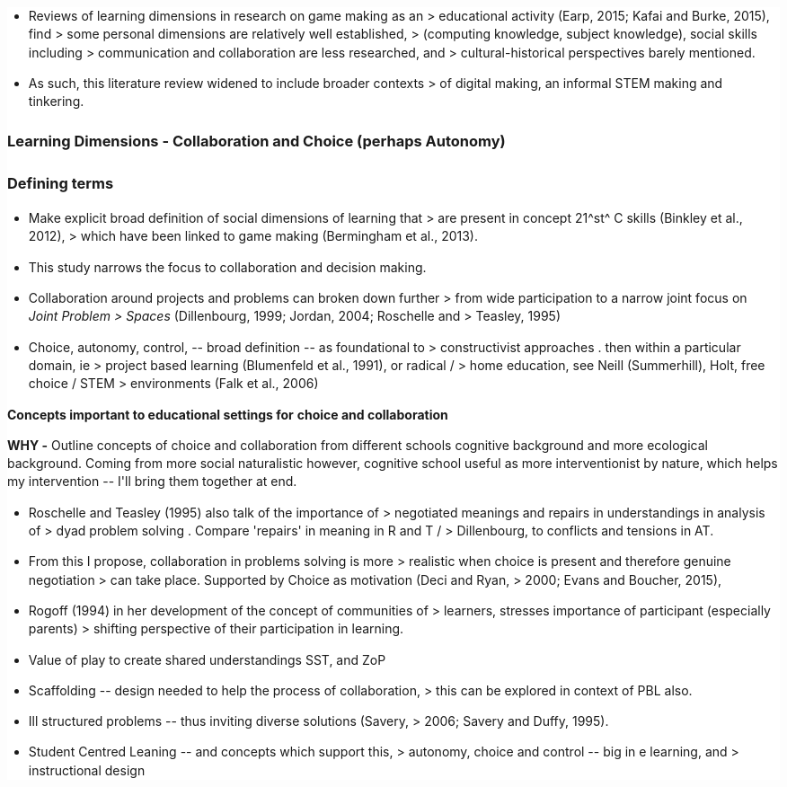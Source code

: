 -   Reviews of learning dimensions in research on game making as an     > educational activity (Earp, 2015; Kafai and Burke, 2015), find     > some personal dimensions are relatively well established,     > (computing knowledge, subject knowledge), social skills including     > communication and collaboration are less researched, and     > cultural-historical perspectives barely mentioned.

-   As such, this literature review widened to include broader contexts     > of digital making, an informal STEM making and tinkering.

### 

### Learning Dimensions - Collaboration and Choice (perhaps Autonomy)

### **Defining terms**

-   Make explicit broad definition of social dimensions of learning that     > are present in concept 21^st^ C skills (Binkley et al., 2012),     > which have been linked to game making (Bermingham et al., 2013).

-   This study narrows the focus to collaboration and decision making.

-   Collaboration around projects and problems can broken down further     > from wide participation to a narrow joint focus on *Joint Problem     > Spaces* (Dillenbourg, 1999; Jordan, 2004; Roschelle and     > Teasley, 1995)

-   Choice, autonomy, control, -- broad definition -- as foundational to     > constructivist approaches . then within a particular domain, ie     > project based learning (Blumenfeld et al., 1991), or radical /     > home education, see Neill (Summerhill), Holt, free choice / STEM     > environments (Falk et al., 2006)

**Concepts important to educational settings for** **choice and collaboration**

**WHY -** Outline concepts of choice and collaboration from different schools cognitive background and more ecological background. Coming from more social naturalistic however, cognitive school useful as more interventionist by nature, which helps my intervention -- I'll bring them together at end.

-   Roschelle and Teasley (1995) also talk of the importance of     > negotiated meanings and repairs in understandings in analysis of     > dyad problem solving . Compare 'repairs' in meaning in R and T /     > Dillenbourg, to conflicts and tensions in AT.

-   From this I propose, collaboration in problems solving is more     > realistic when choice is present and therefore genuine negotiation     > can take place. Supported by Choice as motivation (Deci and Ryan,     > 2000; Evans and Boucher, 2015),

-   Rogoff (1994) in her development of the concept of communities of     > learners, stresses importance of participant (especially parents)     > shifting perspective of their participation in learning.

-   Value of play to create shared understandings SST, and ZoP

-   Scaffolding -- design needed to help the process of collaboration,     > this can be explored in context of PBL also.

-   Ill structured problems -- thus inviting diverse solutions (Savery,     > 2006; Savery and Duffy, 1995).

-   Student Centred Leaning -- and concepts which support this,     > autonomy, choice and control -- big in e learning, and     > instructional design
